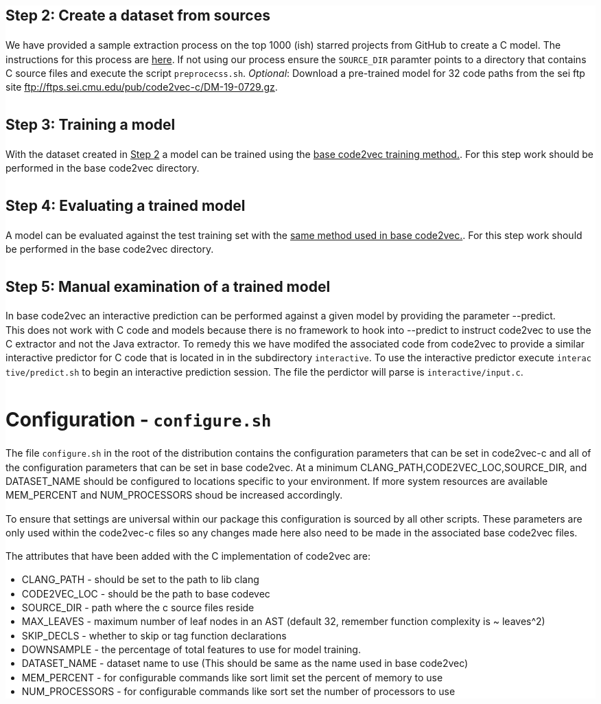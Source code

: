 ## Step 2: Create a dataset from sources
We have provided a sample extraction process on the top 1000 (ish) starred projects from GitHub to create a C model.
The instructions for this process are [here](git.md).  If not using our process ensure the `SOURCE_DIR` paramter points to
a directory that contains C source files and execute the script `preprocecss.sh`.  *Optional*: Download a pre-trained model for 32 code paths from the sei ftp site ftp://ftps.sei.cmu.edu/pub/code2vec-c/DM-19-0729.gz.

## Step 3: Training a model
With the dataset created in [Step 2](#Step-2) a model can be trained using the [base code2vec training method.](https://github.com/tech-srl/code2vec#training-a-model-from-scratch).  For this step work should be performed in the base code2vec directory.

## Step 4: Evaluating a trained model
A model can be evaluated against the test training set with the [same method used in base code2vec.](https://github.com/tech-srl/code2vec#step-3-evaluating-a-trained-model).  For this step work should be performed in the base code2vec directory.

## Step 5: Manual examination of a trained model
In base code2vec an interactive prediction can be performed against a given model by providing the parameter --predict.  
This does not work with C code and models because there is no framework to hook into --predict to instruct code2vec to use the C extractor and not the Java extractor.  To remedy this we have modifed the associated code from code2vec to provide a similar
interactive predictor for C code that is located in in the subdirectory `interactive`.  To use the interactive predictor 
execute `interactive/predict.sh` to begin an interactive prediction session.  The file the perdictor will parse is `interactive/input.c`.

# Configuration - `configure.sh`
The file `configure.sh` in the root of the distribution contains the configuration parameters that can be set in 
code2vec-c and all of the configuration parameters that can be set in base code2vec.  At a minimum CLANG_PATH,CODE2VEC_LOC,SOURCE_DIR, and DATASET_NAME should be configured to locations specific to your environment.  If more system resources are available
MEM_PERCENT and NUM_PROCESSORS shoud be increased accordingly.

To ensure that settings are universal within our package this configuration is sourced by all other scripts.  These parameters are only used within the code2vec-c files so any changes made here also need to be made in the associated base code2vec files.

The attributes that have been added with the C implementation of code2vec are:

- CLANG_PATH - should be set to the path to lib clang
- CODE2VEC_LOC - should be the path to base codevec
- SOURCE_DIR - path where the c source files reside
- MAX_LEAVES - maximum number of leaf nodes in an AST (default 32, remember function complexity is ~ leaves^2)
- SKIP_DECLS - whether to skip or tag function declarations
- DOWNSAMPLE - the percentage of total features to use for model training.  
- DATASET_NAME - dataset name to use (This should be same as the name used in base code2vec)
- MEM_PERCENT - for configurable commands like sort limit set the percent of memory to use
- NUM_PROCESSORS - for configurable commands like sort set the number of processors to use
